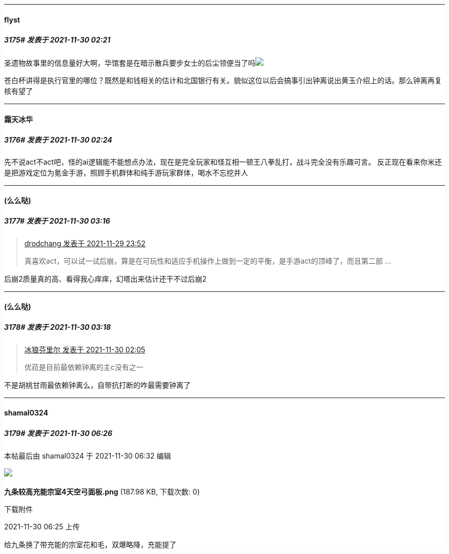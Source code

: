 *****

####  flyst  
##### 3175#       发表于 2021-11-30 02:21

圣遗物故事里的信息量好大啊，华馆套是在暗示散兵要步女士的后尘领便当了吗<img src="https://static.saraba1st.com/image/smiley/face2017/105.png" referrerpolicy="no-referrer">

苍白杯讲得是执行官里的哪位？既然是和钱相关的估计和北国银行有关。貌似这位以后会搞事引出钟离说出黄玉介绍上的话。那么钟离再复核有望了

*****

####  霜天冰华  
##### 3176#       发表于 2021-11-30 02:24

先不说act不act吧，怪的ai逻辑能不能想点办法，现在是完全玩家和怪互相一顿王八拳乱打，战斗完全没有乐趣可言。 反正现在看来你米还是把游戏定位为氪金手游，照顾手机群体和纯手游玩家群体，喝水不忘挖井人

*****

####  (么么哒)  
##### 3177#       发表于 2021-11-30 03:16

<blockquote><a href="httphttps://bbs.saraba1st.com/2b/forum.php?mod=redirect&amp;goto=findpost&amp;pid=53751437&amp;ptid=2037125" target="_blank">drodchang 发表于 2021-11-29 23:52</a>

真喜欢act，可以试一试后崩，算是在可玩性和适应手机操作上做到一定的平衡，是手游act的顶峰了，而且第二部 ...</blockquote>
后崩2质量真的高、看得我心痒痒，幻塔出来估计还干不过后崩2

*****

####  (么么哒)  
##### 3178#       发表于 2021-11-30 03:18

<blockquote><a href="httphttps://bbs.saraba1st.com/2b/forum.php?mod=redirect&amp;goto=findpost&amp;pid=53752256&amp;ptid=2037125" target="_blank">冰狼芬里尔 发表于 2021-11-30 02:05</a>

优菈是目前最依赖钟离的主c没有之一</blockquote>
不是胡桃甘雨最依赖钟离么，自带抗打断的咋最需要钟离了

*****

####  shamal0324  
##### 3179#       发表于 2021-11-30 06:26

 本帖最后由 shamal0324 于 2021-11-30 06:32 编辑 

<img src="https://img.saraba1st.com/forum/202111/30/062518dg692le22egulugl.png" referrerpolicy="no-referrer">

<strong>九条较高充能宗室4天空弓面板.png</strong> (187.98 KB, 下载次数: 0)

下载附件

2021-11-30 06:25 上传

给九条换了带充能的宗室花和毛，双爆略降，充能提了
